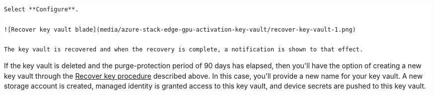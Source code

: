     Select **Configure**. 
 
    ![Recover key vault blade](media/azure-stack-edge-gpu-activation-key-vault/recover-key-vault-1.png)  

    The key vault is recovered and when the recovery is complete, a notification is shown to that effect.

If the key vault is deleted and the purge-protection period of 90 days has elapsed, then you'll have the option of creating a new key vault through the [Recover key procedure](#recover-key-vault) described above. In this case, you'll provide a new name for your key vault. A new storage account is created, managed identity is granted access to this key vault, and device secrets are pushed to this key vault.
  